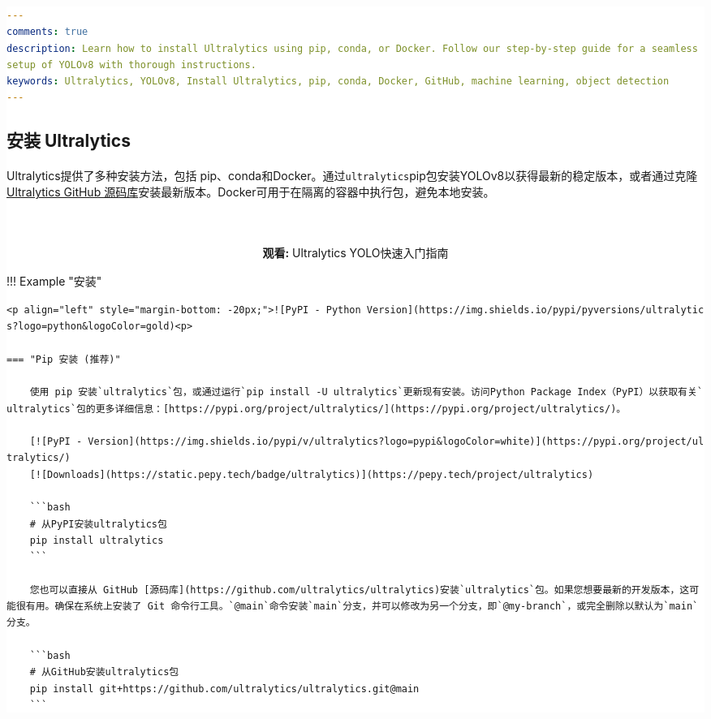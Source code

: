```yaml
---
comments: true
description: Learn how to install Ultralytics using pip, conda, or Docker. Follow our step-by-step guide for a seamless setup of YOLOv8 with thorough instructions.
keywords: Ultralytics, YOLOv8, Install Ultralytics, pip, conda, Docker, GitHub, machine learning, object detection
---
```


## 安装 Ultralytics

Ultralytics提供了多种安装方法，包括 pip、conda和Docker。通过`ultralytics`pip包安装YOLOv8以获得最新的稳定版本，或者通过克隆[Ultralytics GitHub 源码库](https://github.com/ultralytics/ultralytics)安装最新版本。Docker可用于在隔离的容器中执行包，避免本地安装。

<p align="center">
  <br>
  <iframe loading="lazy" width="720" height="405" src="https://www.youtube.com/embed/_a7cVL9hqnk"
    title="YouTube video player" frameborder="0"
    allow="accelerometer; autoplay; clipboard-write; encrypted-media; gyroscope; picture-in-picture; web-share"
    allowfullscreen>
  </iframe>
  <br>
  <strong>观看:</strong> Ultralytics YOLO快速入门指南
</p>

!!! Example "安装"

    <p align="left" style="margin-bottom: -20px;">![PyPI - Python Version](https://img.shields.io/pypi/pyversions/ultralytics?logo=python&logoColor=gold)<p>

    === "Pip 安装 (推荐)"

        使用 pip 安装`ultralytics`包，或通过运行`pip install -U ultralytics`更新现有安装。访问Python Package Index（PyPI）以获取有关`ultralytics`包的更多详细信息：[https://pypi.org/project/ultralytics/](https://pypi.org/project/ultralytics/)。

        [![PyPI - Version](https://img.shields.io/pypi/v/ultralytics?logo=pypi&logoColor=white)](https://pypi.org/project/ultralytics/)
        [![Downloads](https://static.pepy.tech/badge/ultralytics)](https://pepy.tech/project/ultralytics)

        ```bash
        # 从PyPI安装ultralytics包
        pip install ultralytics
        ```

        您也可以直接从 GitHub [源码库](https://github.com/ultralytics/ultralytics)安装`ultralytics`包。如果您想要最新的开发版本，这可能很有用。确保在系统上安装了 Git 命令行工具。`@main`命令安装`main`分支，并可以修改为另一个分支，即`@my-branch`，或完全删除以默认为`main`分支。

        ```bash
        # 从GitHub安装ultralytics包
        pip install git+https://github.com/ultralytics/ultralytics.git@main
        ```
